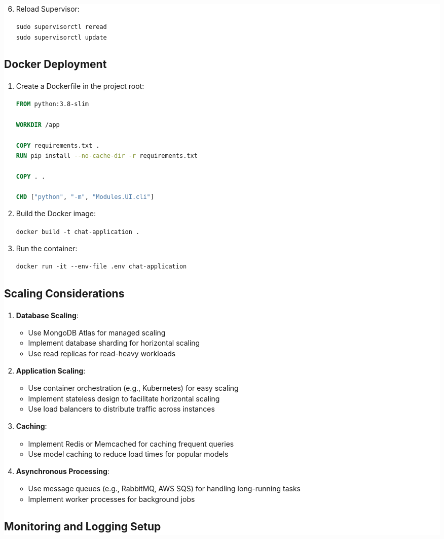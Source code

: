 
6. Reload Supervisor:
   ```
   sudo supervisorctl reread
   sudo supervisorctl update
   ```

## Docker Deployment

1. Create a Dockerfile in the project root:
   ```dockerfile
   FROM python:3.8-slim

   WORKDIR /app

   COPY requirements.txt .
   RUN pip install --no-cache-dir -r requirements.txt

   COPY . .

   CMD ["python", "-m", "Modules.UI.cli"]
   ```

2. Build the Docker image:
   ```
   docker build -t chat-application .
   ```

3. Run the container:
   ```
   docker run -it --env-file .env chat-application
   ```

## Scaling Considerations

1. **Database Scaling**:
   - Use MongoDB Atlas for managed scaling
   - Implement database sharding for horizontal scaling
   - Use read replicas for read-heavy workloads

2. **Application Scaling**:
   - Use container orchestration (e.g., Kubernetes) for easy scaling
   - Implement stateless design to facilitate horizontal scaling
   - Use load balancers to distribute traffic across instances

3. **Caching**:
   - Implement Redis or Memcached for caching frequent queries
   - Use model caching to reduce load times for popular models

4. **Asynchronous Processing**:
   - Use message queues (e.g., RabbitMQ, AWS SQS) for handling long-running tasks
   - Implement worker processes for background jobs

## Monitoring and Logging Setup
